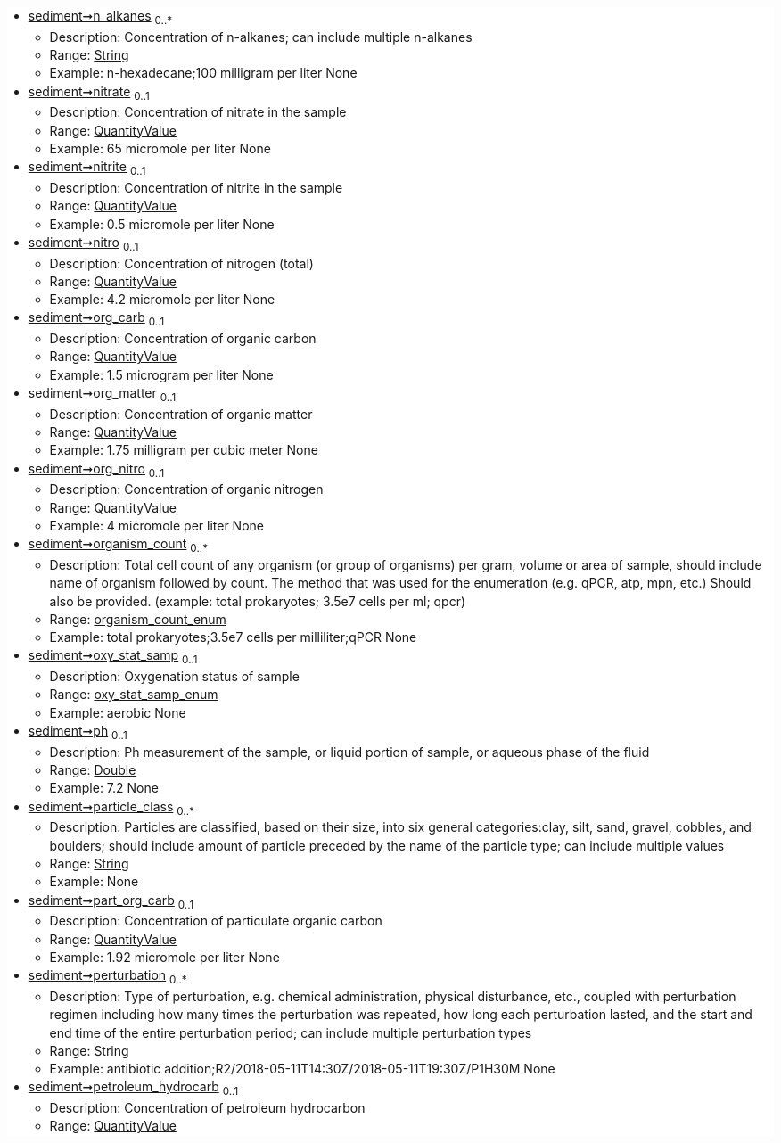  * [sediment➞n_alkanes](sediment_n_alkanes.md)  <sub>0..\*</sub>
     * Description: Concentration of n-alkanes; can include multiple n-alkanes
     * Range: [String](types/String.md)
     * Example: n-hexadecane;100 milligram per liter None
 * [sediment➞nitrate](sediment_nitrate.md)  <sub>0..1</sub>
     * Description: Concentration of nitrate in the sample
     * Range: [QuantityValue](QuantityValue.md)
     * Example: 65 micromole per liter None
 * [sediment➞nitrite](sediment_nitrite.md)  <sub>0..1</sub>
     * Description: Concentration of nitrite in the sample
     * Range: [QuantityValue](QuantityValue.md)
     * Example: 0.5 micromole per liter None
 * [sediment➞nitro](sediment_nitro.md)  <sub>0..1</sub>
     * Description: Concentration of nitrogen (total)
     * Range: [QuantityValue](QuantityValue.md)
     * Example: 4.2 micromole per liter None
 * [sediment➞org_carb](sediment_org_carb.md)  <sub>0..1</sub>
     * Description: Concentration of organic carbon
     * Range: [QuantityValue](QuantityValue.md)
     * Example: 1.5 microgram per liter None
 * [sediment➞org_matter](sediment_org_matter.md)  <sub>0..1</sub>
     * Description: Concentration of organic matter
     * Range: [QuantityValue](QuantityValue.md)
     * Example: 1.75 milligram per cubic meter None
 * [sediment➞org_nitro](sediment_org_nitro.md)  <sub>0..1</sub>
     * Description: Concentration of organic nitrogen
     * Range: [QuantityValue](QuantityValue.md)
     * Example: 4 micromole per liter None
 * [sediment➞organism_count](sediment_organism_count.md)  <sub>0..\*</sub>
     * Description: Total cell count of any organism (or group of organisms) per gram, volume or area of sample, should include name of organism followed by count. The method that was used for the enumeration (e.g. qPCR, atp, mpn, etc.) Should also be provided. (example: total prokaryotes; 3.5e7 cells per ml; qpcr)
     * Range: [organism_count_enum](organism_count_enum.md)
     * Example: total prokaryotes;3.5e7 cells per milliliter;qPCR None
 * [sediment➞oxy_stat_samp](sediment_oxy_stat_samp.md)  <sub>0..1</sub>
     * Description: Oxygenation status of sample
     * Range: [oxy_stat_samp_enum](oxy_stat_samp_enum.md)
     * Example: aerobic None
 * [sediment➞ph](sediment_ph.md)  <sub>0..1</sub>
     * Description: Ph measurement of the sample, or liquid portion of sample, or aqueous phase of the fluid
     * Range: [Double](types/Double.md)
     * Example: 7.2 None
 * [sediment➞particle_class](sediment_particle_class.md)  <sub>0..\*</sub>
     * Description: Particles are classified, based on their size, into six general categories:clay, silt, sand, gravel, cobbles, and boulders; should include amount of particle preceded by the name of the particle type; can include multiple values
     * Range: [String](types/String.md)
     * Example:  None
 * [sediment➞part_org_carb](sediment_part_org_carb.md)  <sub>0..1</sub>
     * Description: Concentration of particulate organic carbon
     * Range: [QuantityValue](QuantityValue.md)
     * Example: 1.92 micromole per liter None
 * [sediment➞perturbation](sediment_perturbation.md)  <sub>0..\*</sub>
     * Description: Type of perturbation, e.g. chemical administration, physical disturbance, etc., coupled with perturbation regimen including how many times the perturbation was repeated, how long each perturbation lasted, and the start and end time of the entire perturbation period; can include multiple perturbation types
     * Range: [String](types/String.md)
     * Example: antibiotic addition;R2/2018-05-11T14:30Z/2018-05-11T19:30Z/P1H30M None
 * [sediment➞petroleum_hydrocarb](sediment_petroleum_hydrocarb.md)  <sub>0..1</sub>
     * Description: Concentration of petroleum hydrocarbon
     * Range: [QuantityValue](QuantityValue.md)
